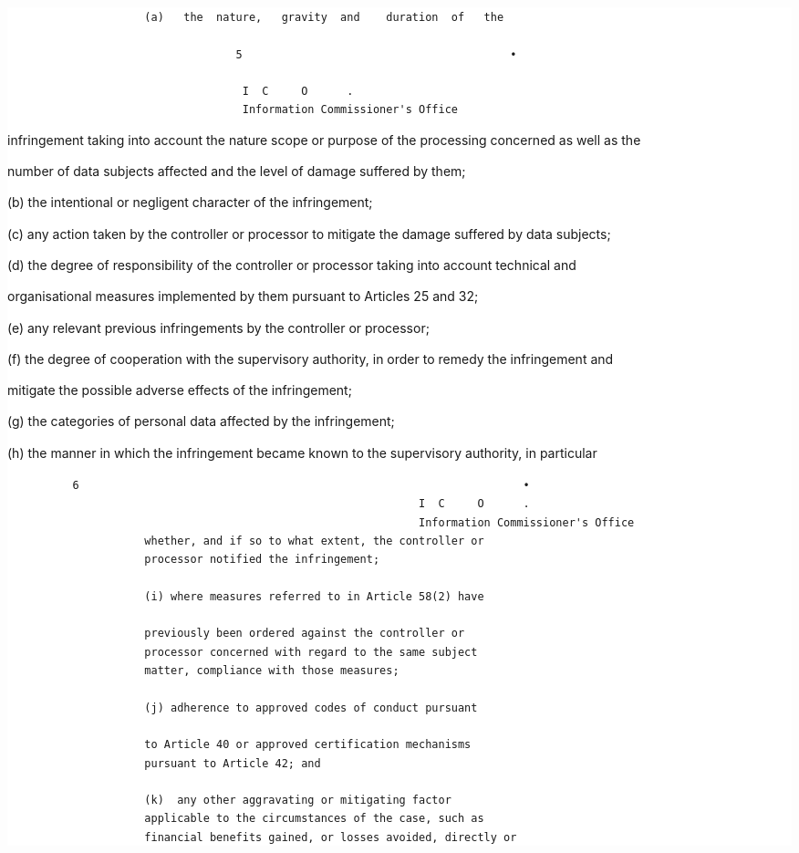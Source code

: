                         (a)   the  nature,   gravity  and    duration  of   the

                                       5                                         •

                                        I  C     O      .
                                        Information Commissioner's Office
infringement taking into account the nature scope or
purpose of the processing concerned as well as the

number of data subjects affected and the level of
damage suffered by them;

(b) the intentional or negligent character of the
infringement;

(c) any action taken by the controller or processor to
mitigate the damage suffered by data subjects;

(d) the degree of responsibility of the controller or
processor   taking   into  account    technical  and

organisational  measures    implemented    by  them
pursuant to Articles 25 and 32;

(e) any relevant previous infringements by the
controller or processor;

(f) the degree of cooperation with the supervisory
authority, in order to remedy the infringement and

mitigate   the  possible  adverse   effects  of  the
infringement;

(g) the categories of personal data affected by the
infringement;

(h) the manner in which the infringement became
known to the supervisory authority, in particular

              6                                                                    •
                                                                   I  C     O      .
                                                                   Information Commissioner's Office
                         whether, and if so to what extent, the controller or
                         processor notified the infringement;

                         (i) where measures referred to in Article 58(2) have

                         previously been ordered against the controller or
                         processor concerned with regard to the same subject
                         matter, compliance with those measures;

                         (j) adherence to approved codes of conduct pursuant

                         to Article 40 or approved certification mechanisms
                         pursuant to Article 42; and

                         (k)  any other aggravating or mitigating factor
                         applicable to the circumstances of the case, such as
                         financial benefits gained, or losses avoided, directly or
